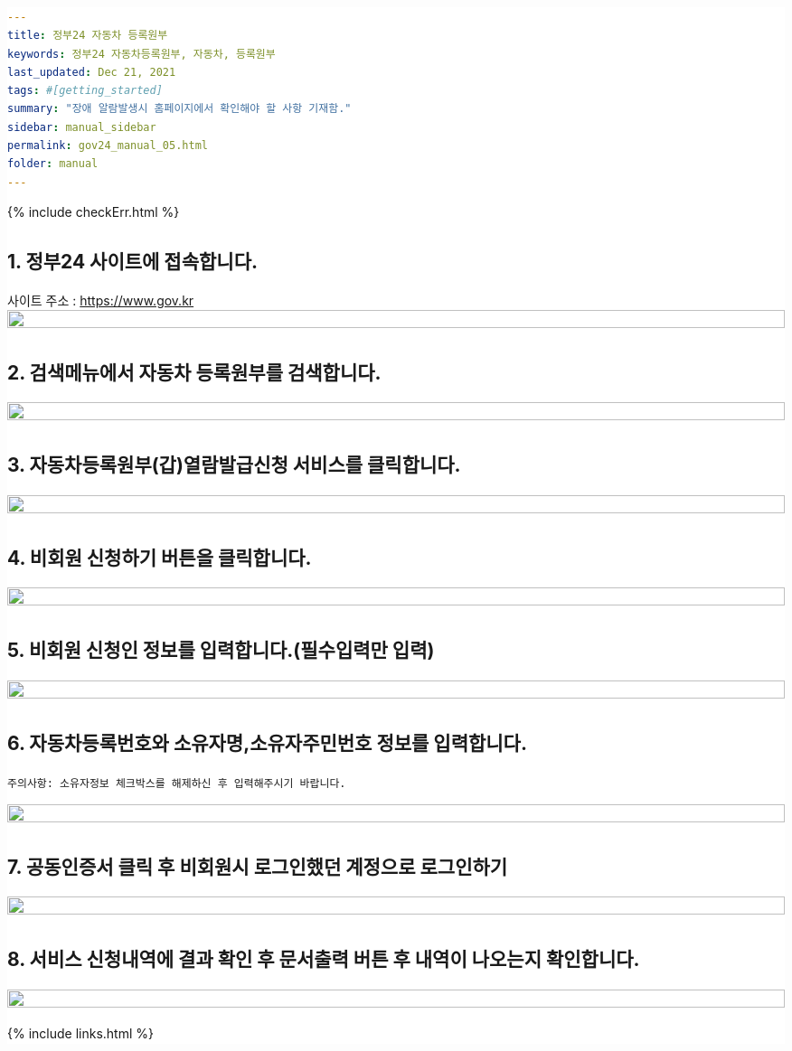 ```yaml
---
title: 정부24 자동차 등록원부
keywords: 정부24 자동차등록원부, 자동차, 등록원부
last_updated: Dec 21, 2021
tags: #[getting_started]
summary: "장애 알람발생시 홈페이지에서 확인해야 할 사항 기재함."
sidebar: manual_sidebar
permalink: gov24_manual_05.html
folder: manual
---
```


{% include checkErr.html %}

## 1. 정부24 사이트에 접속합니다.
 사이트 주소 : https://www.gov.kr 
<left><img src="/images/gov/gov01.png" width="100%" height="100%"></left>

## 2. 검색메뉴에서 자동차 등록원부를 검색합니다.
<left><img src="/images/gov/gov17.png" width="100%" height="100%"></left>

## 3. 자동차등록원부(갑)열람발급신청 서비스를 클릭합니다.
<left><img src="/images/gov/gov18.png" width="100%" height="100%"></left>

## 4. 비회원 신청하기 버튼을 클릭합니다.
<left><img src="/images/gov/gov03.png" width="100%" height="100%"></left>

## 5. 비회원 신청인 정보를 입력합니다.(필수입력만 입력)
<left><img src="/images/gov/gov04.png" width="100%" height="100%"></left>

## 6. 자동차등록번호와 소유자명,소유자주민번호 정보를 입력합니다.
    주의사항: 소유자정보 체크박스를 해제하신 후 입력해주시기 바랍니다.
<left><img src="/images/gov/gov19.png" width="100%" height="100%"></left>

## 7. 공동인증서 클릭 후 비회원시 로그인했던 계정으로 로그인하기
<left><img src="/images/gov/gov06.png" width="100%" height="100%"></left>

## 8. 서비스 신청내역에 결과 확인 후 문서출력 버튼 후 내역이 나오는지 확인합니다.
<left><img src="/images/gov/gov07.png" width="100%" height="100%"></left>

{% include links.html %}
